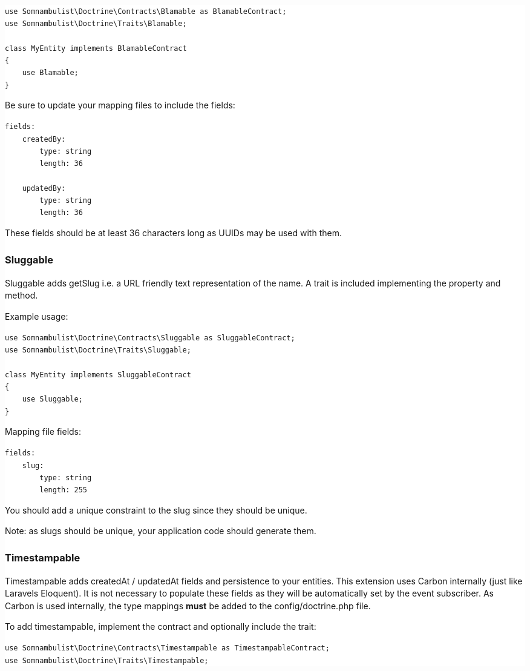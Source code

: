     use Somnambulist\Doctrine\Contracts\Blamable as BlamableContract;
    use Somnambulist\Doctrine\Traits\Blamable;

    class MyEntity implements BlamableContract
    {
        use Blamable;
    }

Be sure to update your mapping files to include the fields:

    fields:
        createdBy:
            type: string
            length: 36

        updatedBy:
            type: string
            length: 36

These fields should be at least 36 characters long as UUIDs may be used with them.

### Sluggable

Sluggable adds getSlug i.e. a URL friendly text representation of the name.
A trait is included implementing the property and method.

Example usage:

    use Somnambulist\Doctrine\Contracts\Sluggable as SluggableContract;
    use Somnambulist\Doctrine\Traits\Sluggable;

    class MyEntity implements SluggableContract
    {
        use Sluggable;
    }

Mapping file fields:

    fields:
        slug:
            type: string
            length: 255

You should add a unique constraint to the slug since they should be unique.

Note: as slugs should be unique, your application code should generate them.

### Timestampable

Timestampable adds createdAt / updatedAt fields and persistence to your entities. This
extension uses Carbon internally (just like Laravels Eloquent). It is not necessary to
populate these fields as they will be automatically set by the event subscriber. As
Carbon is used internally, the type mappings **must** be added to the config/doctrine.php
file.

To add timestampable, implement the contract and optionally include the trait:

    use Somnambulist\Doctrine\Contracts\Timestampable as TimestampableContract;
    use Somnambulist\Doctrine\Traits\Timestampable;
